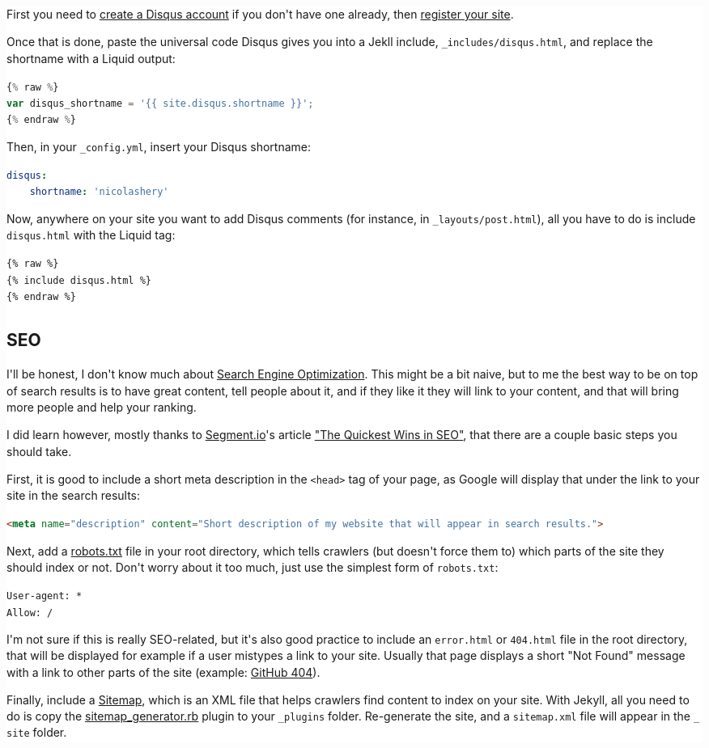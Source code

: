First you need to [create a Disqus account](https://disqus.com/profile/signup/) if you don't have one already, then [register your site](https://disqus.com/admin/signup/).

Once that is done, paste the universal code Disqus gives you into a Jekll include, `_includes/disqus.html`, and replace the shortname with a Liquid output:

```javascript
{% raw %}
var disqus_shortname = '{{ site.disqus.shortname }}'; 
{% endraw %}
```

Then, in your `_config.yml`, insert your Disqus shortname:

```yaml
disqus:
    shortname: 'nicolashery'
```

Now, anywhere on your site you want to add Disqus comments (for instance, in `_layouts/post.html`), all you have to do is include `disqus.html` with the Liquid tag:

    {% raw %}
    {% include disqus.html %}
    {% endraw %}

<h2 id="seo">SEO</h2>

I'll be honest, I don't know much about [Search Engine Optimization](http://en.wikipedia.org/wiki/Search_engine_optimization). This might be a bit naive, but to me the best way to be on top of search results is to have great content, tell people about it, and if they like it they will link to your content, and that will bring more people and help your ranking.

I did learn however, mostly thanks to [Segment.io](https://segment.io/)'s article ["The Quickest Wins in SEO"](https://segment.io/academy/the-quickest-wins-in-seo/), that there are a couple basic steps you should take.

First, it is good to include a short meta description in the `<head>` tag of your page, as Google will display that under the link to your site in the search results:

```html
<meta name="description" content="Short description of my website that will appear in search results.">
```

Next, add a [robots.txt](http://www.robotstxt.org/) file in your root directory, which tells crawlers (but doesn't force them to) which parts of the site they should index or not. Don't worry about it too much, just use the simplest form of `robots.txt`:

    User-agent: *
    Allow: /

I'm not sure if this is really SEO-related, but it's also good practice to include an `error.html` or `404.html` file in the root directory, that will be displayed for example if a user mistypes a link to your site. Usually that page displays a short "Not Found" message with a link to other parts of the site (example: [GitHub 404](https://github.com/404)).

Finally, include a [Sitemap](http://en.wikipedia.org/wiki/Site_map), which is an XML file that helps crawlers find content to index on your site. With Jekyll, all you need to do is copy the [sitemap_generator.rb](https://github.com/danielgroves/jekyll-plugins/blob/master/sitemap_generator.rb) plugin to your `_plugins` folder. Re-generate the site, and a `sitemap.xml` file will appear in the `_site` folder.
